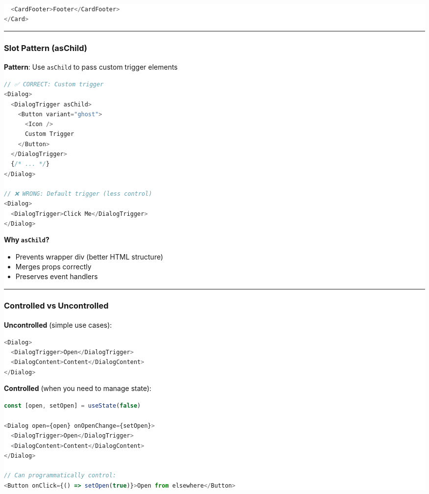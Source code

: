 ```typescript
  <CardFooter>Footer</CardFooter>
</Card>
```

---

### Slot Pattern (asChild)

**Pattern**: Use `asChild` to pass custom trigger elements

```typescript
// ✅ CORRECT: Custom trigger
<Dialog>
  <DialogTrigger asChild>
    <Button variant="ghost">
      <Icon />
      Custom Trigger
    </Button>
  </DialogTrigger>
  {/* ... */}
</Dialog>

// ❌ WRONG: Default trigger (less control)
<Dialog>
  <DialogTrigger>Click Me</DialogTrigger>
</Dialog>
```

**Why `asChild`?**
- Prevents wrapper div (better HTML structure)
- Merges props correctly
- Preserves event handlers

---

### Controlled vs Uncontrolled

**Uncontrolled** (simple use cases):
```typescript
<Dialog>
  <DialogTrigger>Open</DialogTrigger>
  <DialogContent>Content</DialogContent>
</Dialog>
```

**Controlled** (when you need to manage state):
```typescript
const [open, setOpen] = useState(false)

<Dialog open={open} onOpenChange={setOpen}>
  <DialogTrigger>Open</DialogTrigger>
  <DialogContent>Content</DialogContent>
</Dialog>

// Can programmatically control:
<Button onClick={() => setOpen(true)}>Open from elsewhere</Button>
```
